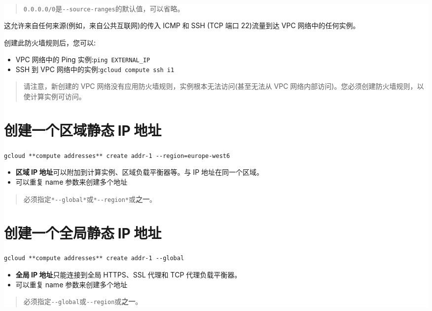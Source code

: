 > `0.0.0.0/0`是`--source-ranges`的默认值，可以省略。

这允许来自任何来源(例如，来自公共互联网)的传入 ICMP 和 SSH (TCP 端口 22)流量到达 VPC 网络中的任何实例。

创建此防火墙规则后，您可以:

*   VPC 网络中的 Ping 实例:`ping EXTERNAL_IP`
*   SSH 到 VPC 网络中的实例:`gcloud compute ssh i1`

> 请注意，新创建的 VPC 网络没有应用防火墙规则，实例根本无法访问(甚至无法从 VPC 网络内部访问)。您必须创建防火墙规则，以使计算实例可访问。

# 创建一个区域静态 IP 地址

```
gcloud **compute addresses** create addr-1 --region=europe-west6
```

*   **区域 IP 地址**可以附加到计算实例、区域负载平衡器等。与 IP 地址在同一个区域。
*   可以重复 name 参数来创建多个地址

> 必须指定`*--global*`或`*--region*`或**之一**。

# 创建一个全局静态 IP 地址

```
gcloud **compute addresses** create addr-1 --global
```

*   **全局 IP 地址**只能连接到全局 HTTPS、SSL 代理和 TCP 代理负载平衡器。
*   可以重复 name 参数来创建多个地址

> 必须指定`--global`或`--region`或**之一**。
